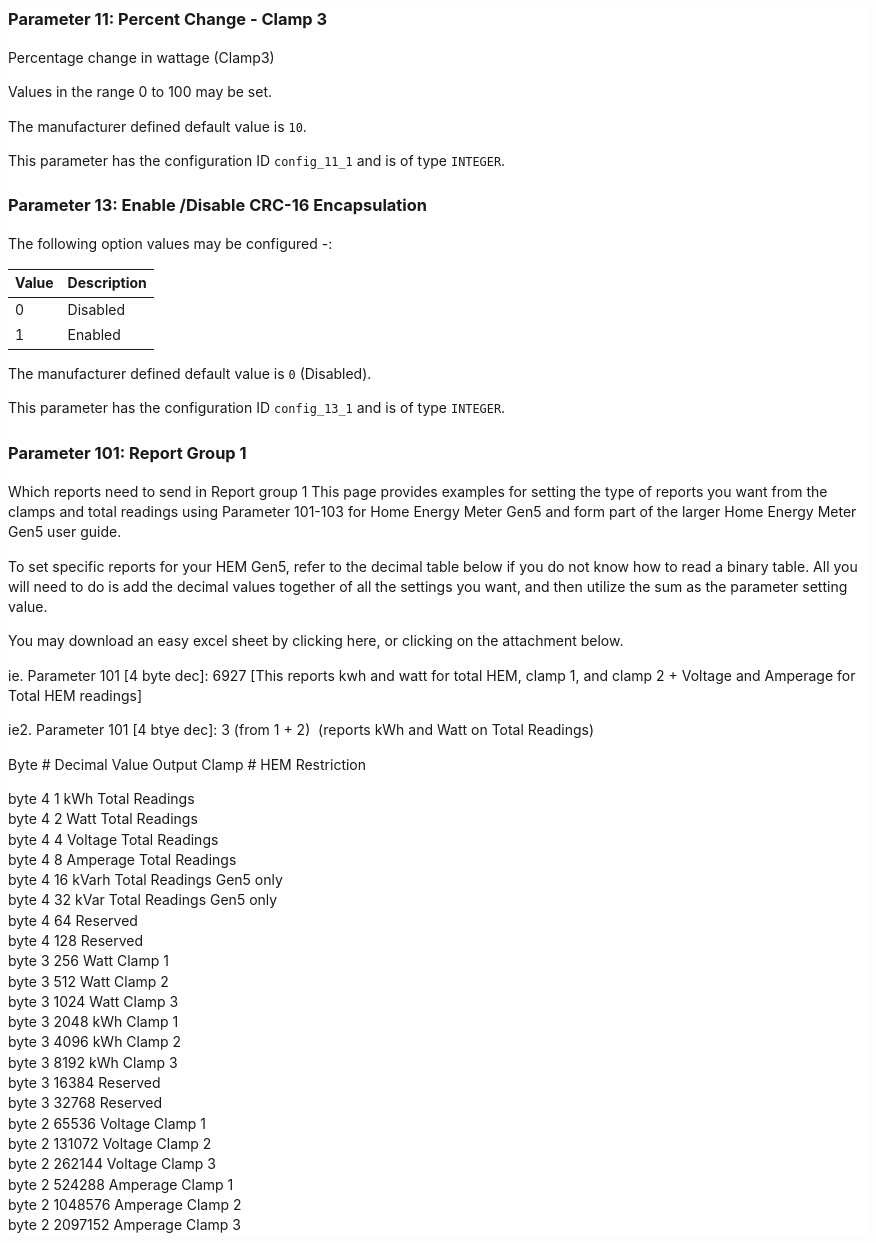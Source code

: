 
### Parameter 11: Percent Change - Clamp 3

Percentage change in wattage (Clamp3)

Values in the range 0 to 100 may be set.

The manufacturer defined default value is ```10```.

This parameter has the configuration ID ```config_11_1``` and is of type ```INTEGER```.


### Parameter 13: Enable /Disable CRC-16 Encapsulation



The following option values may be configured -:

| Value  | Description |
|--------|-------------|
| 0 | Disabled |
| 1 | Enabled |

The manufacturer defined default value is ```0``` (Disabled).

This parameter has the configuration ID ```config_13_1``` and is of type ```INTEGER```.


### Parameter 101: Report Group 1

Which reports need to send in Report group 1
This page provides examples for setting the type of reports you want from the clamps and total readings using Parameter 101-103 for Home Energy Meter Gen5 and form part of the larger Home Energy Meter Gen5 user guide.

To set specific reports for your HEM Gen5, refer to the decimal table below if you do not know how to read a binary table. All you will need to do is add the decimal values together of all the settings you want, and then utilize the sum as the parameter setting value.

You may download an easy excel sheet by clicking here, or clicking on the attachment below.

ie. Parameter 101 [4 byte dec]: 6927 [This reports kwh and watt for total HEM, clamp 1, and clamp 2 + Voltage and Amperage for Total HEM readings]

ie2. Parameter 101 [4 btye dec]: 3 (from 1 + 2)  (reports kWh and Watt on Total Readings) 

Byte # Decimal Value Output Clamp # HEM Restriction

byte 4 1 kWh Total Readings    
byte 4 2 Watt Total Readings    
byte 4 4 Voltage Total Readings    
byte 4 8 Amperage Total Readings    
byte 4 16 kVarh Total Readings Gen5 only  
byte 4 32 kVar Total Readings Gen5 only  
byte 4 64 Reserved      
byte 4 128 Reserved      
byte 3 256 Watt Clamp 1    
byte 3 512 Watt Clamp 2    
byte 3 1024 Watt Clamp 3    
byte 3 2048 kWh Clamp 1    
byte 3 4096 kWh Clamp 2    
byte 3 8192 kWh Clamp 3    
byte 3 16384 Reserved      
byte 3 32768 Reserved      
byte 2 65536 Voltage Clamp 1    
byte 2 131072 Voltage Clamp 2    
byte 2 262144 Voltage Clamp 3    
byte 2 524288 Amperage Clamp 1    
byte 2 1048576 Amperage Clamp 2    
byte 2 2097152 Amperage Clamp 3    
